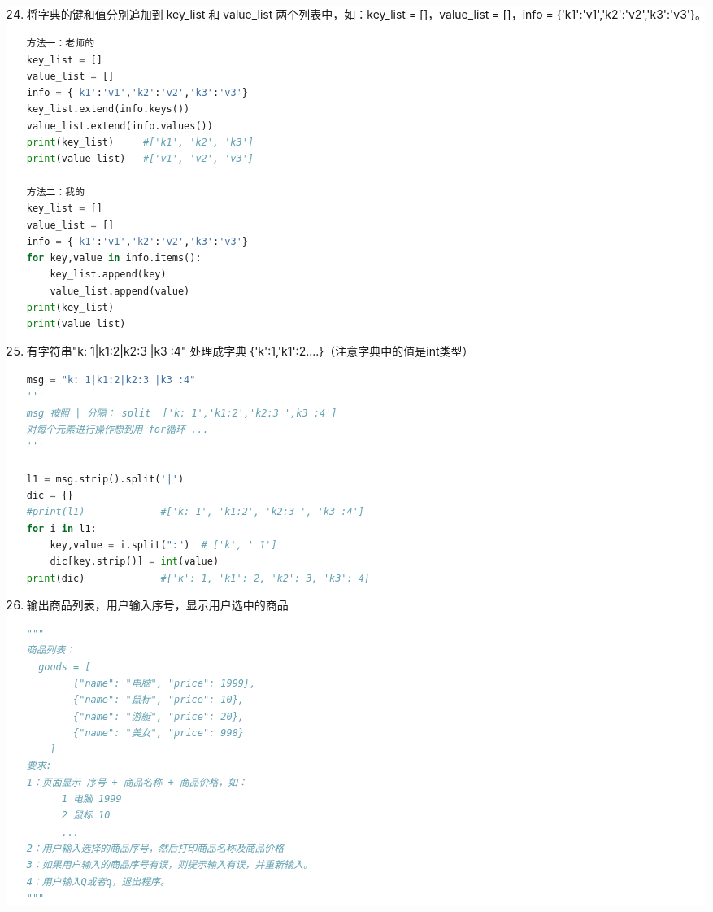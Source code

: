24. 将字典的键和值分别追加到 key_list 和 value_list 两个列表中，如：key_list = []，value_list = []，info = {'k1':'v1','k2':'v2','k3':'v3'}。

    ```python
    方法一：老师的
    key_list = []
    value_list = []
    info = {'k1':'v1','k2':'v2','k3':'v3'}
    key_list.extend(info.keys())
    value_list.extend(info.values())
    print(key_list)     #['k1', 'k2', 'k3']
    print(value_list)   #['v1', 'v2', 'v3']
    
    方法二：我的
    key_list = []
    value_list = []
    info = {'k1':'v1','k2':'v2','k3':'v3'}
    for key,value in info.items():
        key_list.append(key)
        value_list.append(value)
    print(key_list)
    print(value_list)
    ```

25. 有字符串"k: 1|k1:2|k2:3 |k3 :4" 处理成字典 {'k':1,'k1':2....}（注意字典中的值是int类型）

    ```python
    msg = "k: 1|k1:2|k2:3 |k3 :4"
    '''
    msg 按照 | 分隔： split  ['k: 1','k1:2','k2:3 ',k3 :4']
    对每个元素进行操作想到用 for循环 ...
    '''
    
    l1 = msg.strip().split('|')
    dic = {}
    #print(l1)             #['k: 1', 'k1:2', 'k2:3 ', 'k3 :4']
    for i in l1:
        key,value = i.split(":")  # ['k', ' 1']
        dic[key.strip()] = int(value)
    print(dic)             #{'k': 1, 'k1': 2, 'k2': 3, 'k3': 4}
    ```

26. 输出商品列表，用户输入序号，显示用户选中的商品

    ```python
    """
    商品列表：
      goods = [
    		{"name": "电脑", "price": 1999},
    		{"name": "鼠标", "price": 10},
    		{"name": "游艇", "price": 20},
    		{"name": "美女", "price": 998}
    	]
    要求:
    1：页面显示 序号 + 商品名称 + 商品价格，如：
          1 电脑 1999 
          2 鼠标 10
    	  ...
    2：用户输入选择的商品序号，然后打印商品名称及商品价格
    3：如果用户输入的商品序号有误，则提示输入有误，并重新输入。
    4：用户输入Q或者q，退出程序。
    """
    ```
